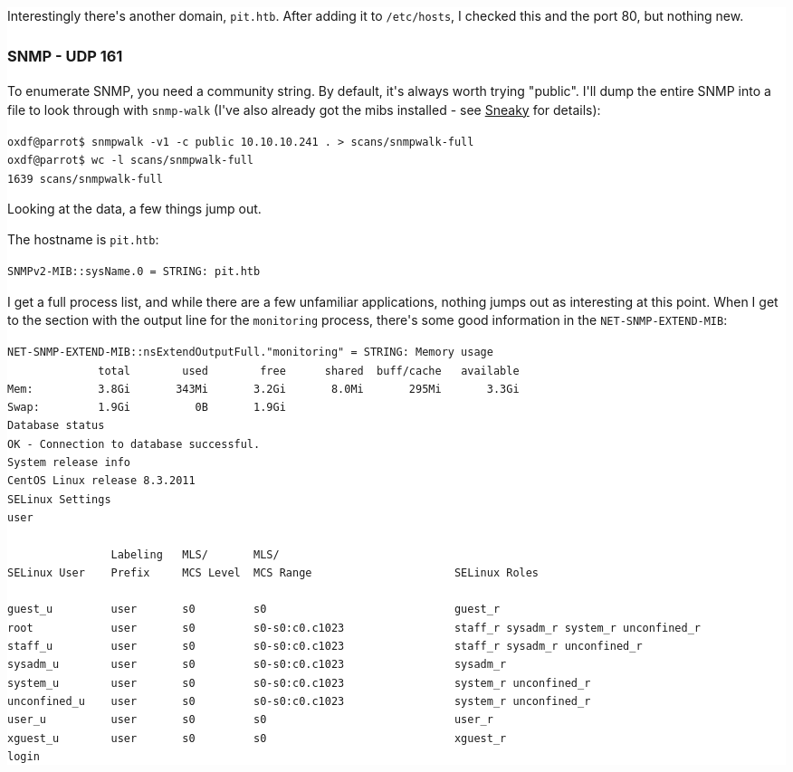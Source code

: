 Interestingly there's another domain, `pit.htb`. After adding it to
`/etc/hosts`, I checked this and the port 80, but nothing new.

### SNMP - UDP 161

To enumerate SNMP, you need a community string. By default, it's always
worth trying "public". I'll dump the entire SNMP into a file to look
through with `snmp-walk` (I've also already got the mibs installed - see
[Sneaky](/htb-sneaky.md#snmp---udp-161) for details):



    oxdf@parrot$ snmpwalk -v1 -c public 10.10.10.241 . > scans/snmpwalk-full
    oxdf@parrot$ wc -l scans/snmpwalk-full
    1639 scans/snmpwalk-full



Looking at the data, a few things jump out.

The hostname is `pit.htb`:



    SNMPv2-MIB::sysName.0 = STRING: pit.htb



I get a full process list, and while there are a few unfamiliar
applications, nothing jumps out as interesting at this point. When I get
to the section with the output line for the `monitoring` process,
there's some good information in the `NET-SNMP-EXTEND-MIB`:



    NET-SNMP-EXTEND-MIB::nsExtendOutputFull."monitoring" = STRING: Memory usage
                  total        used        free      shared  buff/cache   available
    Mem:          3.8Gi       343Mi       3.2Gi       8.0Mi       295Mi       3.3Gi
    Swap:         1.9Gi          0B       1.9Gi
    Database status
    OK - Connection to database successful.
    System release info
    CentOS Linux release 8.3.2011
    SELinux Settings
    user

                    Labeling   MLS/       MLS/                          
    SELinux User    Prefix     MCS Level  MCS Range                      SELinux Roles

    guest_u         user       s0         s0                             guest_r
    root            user       s0         s0-s0:c0.c1023                 staff_r sysadm_r system_r unconfined_r
    staff_u         user       s0         s0-s0:c0.c1023                 staff_r sysadm_r unconfined_r
    sysadm_u        user       s0         s0-s0:c0.c1023                 sysadm_r
    system_u        user       s0         s0-s0:c0.c1023                 system_r unconfined_r
    unconfined_u    user       s0         s0-s0:c0.c1023                 system_r unconfined_r
    user_u          user       s0         s0                             user_r
    xguest_u        user       s0         s0                             xguest_r
    login
